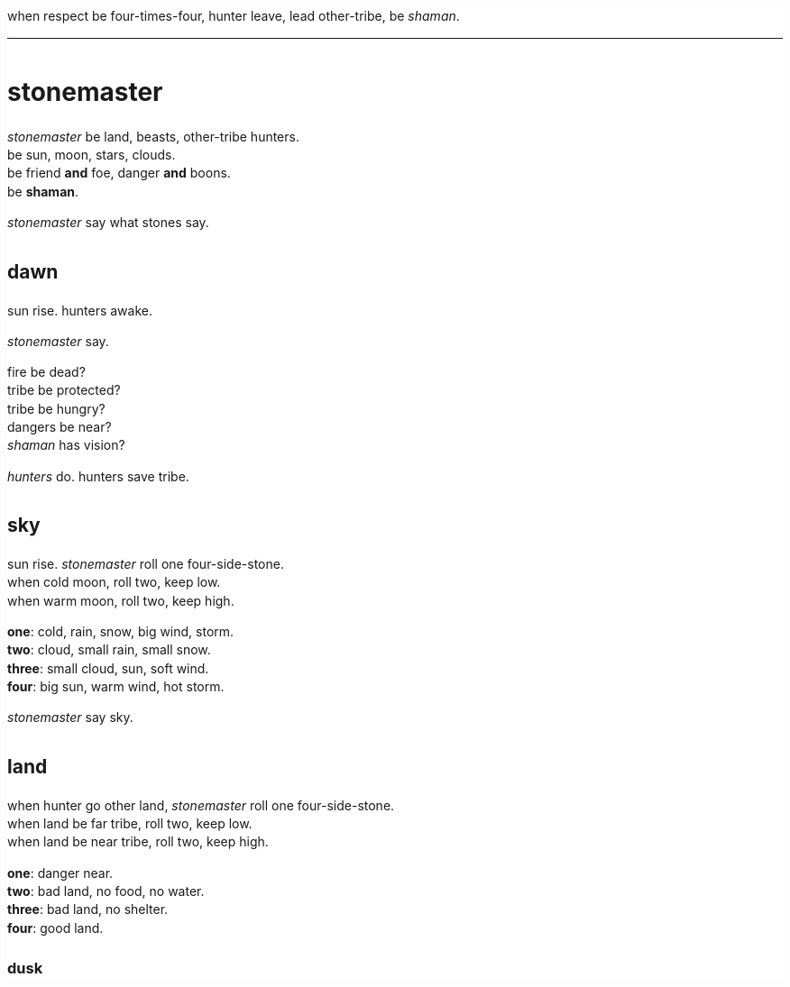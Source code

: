 when respect be four-times-four, hunter leave, lead other-tribe, be *shaman*.

----

# stonemaster

*stonemaster* be land, beasts, other-tribe hunters.  
be sun, moon, stars, clouds.  
be friend **and** foe, danger **and** boons.  
be **shaman**.

*stonemaster* say what stones say.

## dawn

sun rise. hunters awake.

*stonemaster* say.

fire be dead?  
tribe be protected?  
tribe be hungry?  
dangers be near?  
*shaman* has vision?

*hunters* do. hunters save tribe.

## sky

sun rise. *stonemaster* roll one four-side-stone.  
when cold moon, roll two, keep low.  
when warm moon, roll two, keep high.

**one**: cold, rain, snow, big wind, storm.  
**two**: cloud, small rain, small snow.  
**three**: small cloud, sun, soft wind.  
**four**: big sun, warm wind, hot storm.

*stonemaster* say sky.

## land

when hunter go other land, *stonemaster* roll one four-side-stone.  
when land be far tribe, roll two, keep low.  
when land be near tribe, roll two, keep high.

**one**: danger near.  
**two**: bad land, no food, no water.  
**three**: bad land, no shelter.  
**four**: good land.

### dusk
